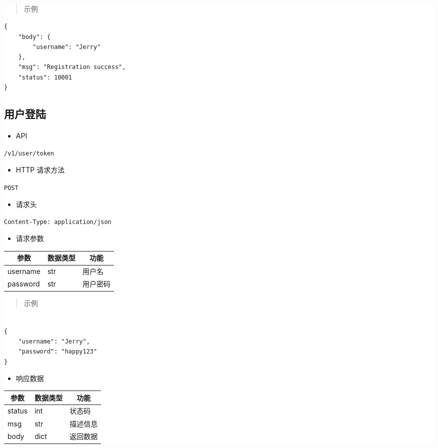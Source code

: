 > 示例

```
{
    "body": {
        "username": "Jerry"
    },
    "msg": "Registration success",
    "status": 10001
}
```


## 用户登陆

* API

```
/v1/user/token
```

* HTTP 请求方法

```
POST
```

* 请求头

```
Content-Type: application/json
```

* 请求参数

|参数|数据类型|功能|
|----|----|----|
|username|str|用户名|
|password|str|用户密码|

> 示例

```

{
	"username": "Jerry",
	"password": "happy123"
}
```

* 响应数据

|参数|数据类型|功能|
|----|----|----|
|status|int|状态码|
|msg|str|描述信息|
|body|dict|返回数据|
